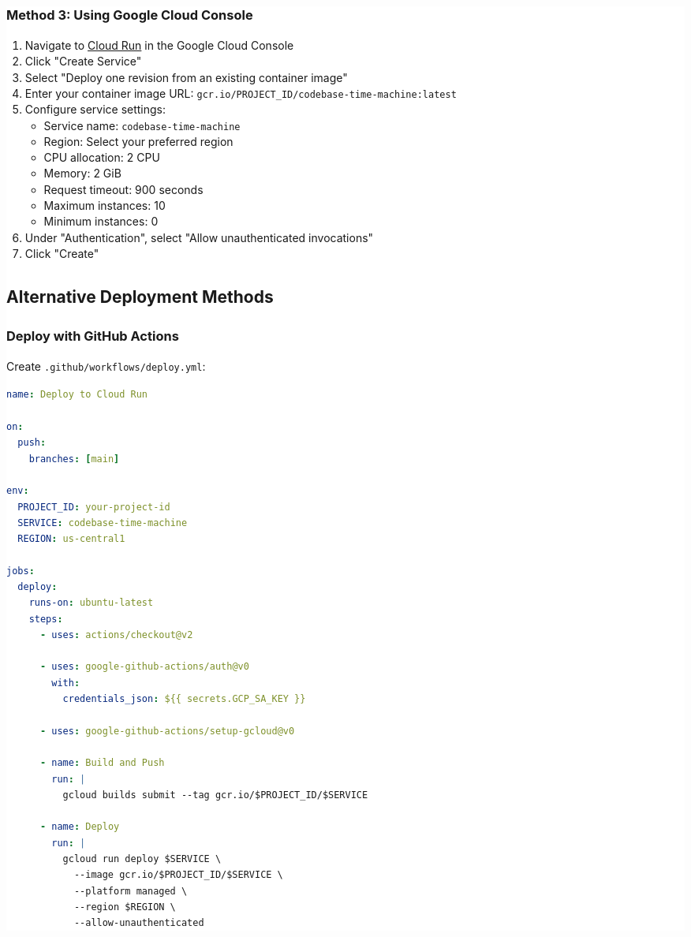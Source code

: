 ### Method 3: Using Google Cloud Console

1. Navigate to [Cloud Run](https://console.cloud.google.com/run) in the Google Cloud Console
2. Click "Create Service"
3. Select "Deploy one revision from an existing container image"
4. Enter your container image URL: `gcr.io/PROJECT_ID/codebase-time-machine:latest`
5. Configure service settings:
   - Service name: `codebase-time-machine`
   - Region: Select your preferred region
   - CPU allocation: 2 CPU
   - Memory: 2 GiB
   - Request timeout: 900 seconds
   - Maximum instances: 10
   - Minimum instances: 0
6. Under "Authentication", select "Allow unauthenticated invocations"
7. Click "Create"

## Alternative Deployment Methods

### Deploy with GitHub Actions

Create `.github/workflows/deploy.yml`:

```yaml
name: Deploy to Cloud Run

on:
  push:
    branches: [main]

env:
  PROJECT_ID: your-project-id
  SERVICE: codebase-time-machine
  REGION: us-central1

jobs:
  deploy:
    runs-on: ubuntu-latest
    steps:
      - uses: actions/checkout@v2
      
      - uses: google-github-actions/auth@v0
        with:
          credentials_json: ${{ secrets.GCP_SA_KEY }}
      
      - uses: google-github-actions/setup-gcloud@v0
      
      - name: Build and Push
        run: |
          gcloud builds submit --tag gcr.io/$PROJECT_ID/$SERVICE
      
      - name: Deploy
        run: |
          gcloud run deploy $SERVICE \
            --image gcr.io/$PROJECT_ID/$SERVICE \
            --platform managed \
            --region $REGION \
            --allow-unauthenticated
```
